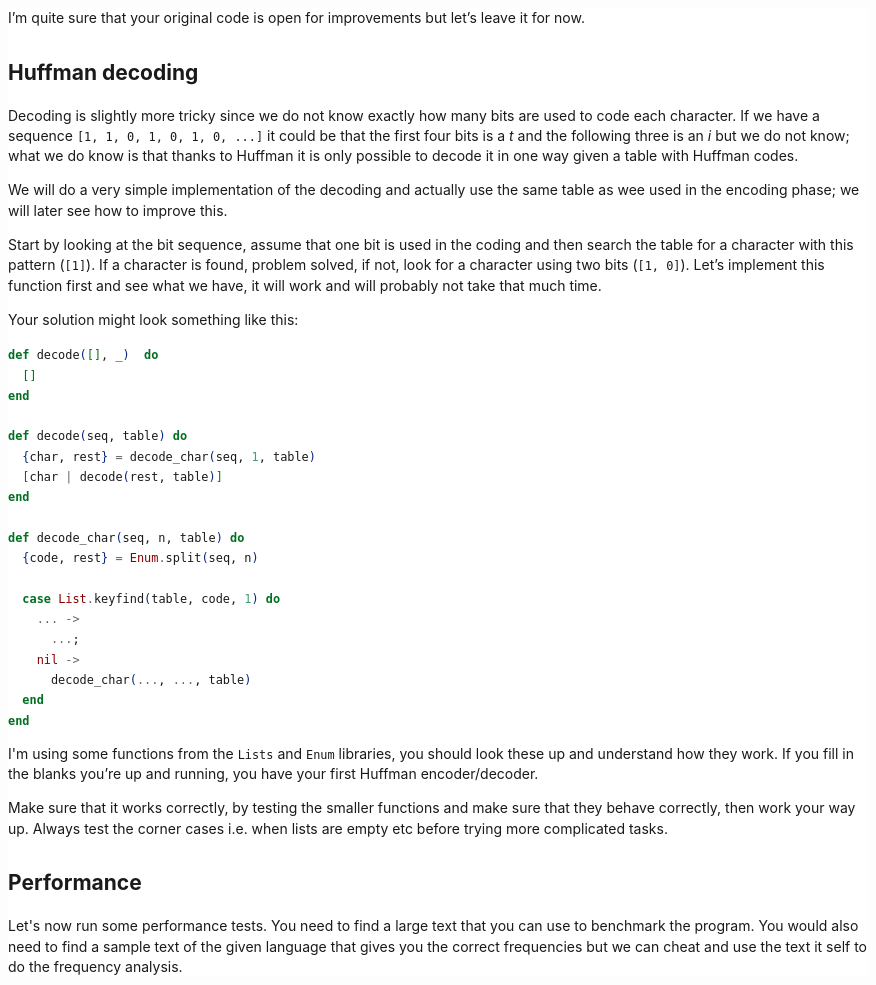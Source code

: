 I’m quite sure that your original code is open for improvements but let’s leave it for now.

## Huffman decoding

Decoding is slightly more tricky since we do not know exactly how many bits are used to code each character. If we have a sequence `[1, 1, 0, 1, 0, 1, 0, ...]` it could be that the first four bits is a _t_ and the following three is an _i_ but we do not know; what we do know is that thanks to Huffman it is only possible to decode it in one way given a table with Huffman codes.

We will do a very simple implementation of the decoding and actually use the same table as wee used in the encoding phase; we will later see how to improve this.

Start by looking at the bit sequence, assume that one bit is used in the coding and then search the table for a character with this pattern \(`[1]`\). If a character is found, problem solved, if not, look for a character using two bits \(`[1, 0]`\). Let’s implement this function first and see what we have, it will work and will probably not take that much time.

Your solution might look something like this:

```elixir
def decode([], _)  do
  []
end

def decode(seq, table) do
  {char, rest} = decode_char(seq, 1, table)
  [char | decode(rest, table)]
end

def decode_char(seq, n, table) do
  {code, rest} = Enum.split(seq, n)

  case List.keyfind(table, code, 1) do
    ... ->
      ...;
    nil ->
      decode_char(..., ..., table)
  end
end
```

I'm using some functions from the `Lists` and `Enum` libraries, you should look these up and understand how they work. If you fill in the blanks you’re up and running, you have your first Huffman encoder/decoder.

Make sure that it works correctly, by testing the smaller functions and make sure that they behave correctly, then work your way up. Always test the corner cases i.e. when lists are empty etc before trying more complicated tasks.

## Performance

Let's now run some performance tests. You need to find a large text that you can use to benchmark the program. You would also need to find a sample text of the given language that gives you the correct frequencies but we can cheat and use the text it self to do the frequency analysis.
